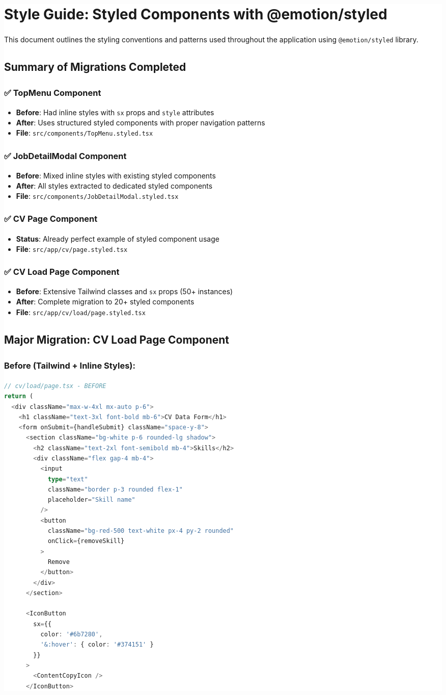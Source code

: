 # Style Guide: Styled Components with @emotion/styled

This document outlines the styling conventions and patterns used throughout the application using `@emotion/styled` library.

## Summary of Migrations Completed

### ✅ TopMenu Component
- **Before**: Had inline styles with `sx` props and `style` attributes
- **After**: Uses structured styled components with proper navigation patterns
- **File**: `src/components/TopMenu.styled.tsx`

### ✅ JobDetailModal Component
- **Before**: Mixed inline styles with existing styled components
- **After**: All styles extracted to dedicated styled components
- **File**: `src/components/JobDetailModal.styled.tsx`

### ✅ CV Page Component
- **Status**: Already perfect example of styled component usage
- **File**: `src/app/cv/page.styled.tsx`

### ✅ CV Load Page Component
- **Before**: Extensive Tailwind classes and `sx` props (50+ instances)
- **After**: Complete migration to 20+ styled components
- **File**: `src/app/cv/load/page.styled.tsx`

## Major Migration: CV Load Page Component

### Before (Tailwind + Inline Styles):
```typescript
// cv/load/page.tsx - BEFORE
return (
  <div className="max-w-4xl mx-auto p-6">
    <h1 className="text-3xl font-bold mb-6">CV Data Form</h1>
    <form onSubmit={handleSubmit} className="space-y-8">
      <section className="bg-white p-6 rounded-lg shadow">
        <h2 className="text-2xl font-semibold mb-4">Skills</h2>
        <div className="flex gap-4 mb-4">
          <input
            type="text"
            className="border p-3 rounded flex-1"
            placeholder="Skill name"
          />
          <button
            className="bg-red-500 text-white px-4 py-2 rounded"
            onClick={removeSkill}
          >
            Remove
          </button>
        </div>
      </section>

      <IconButton
        sx={{
          color: '#6b7280',
          '&:hover': { color: '#374151' }
        }}
      >
        <ContentCopyIcon />
      </IconButton>
```